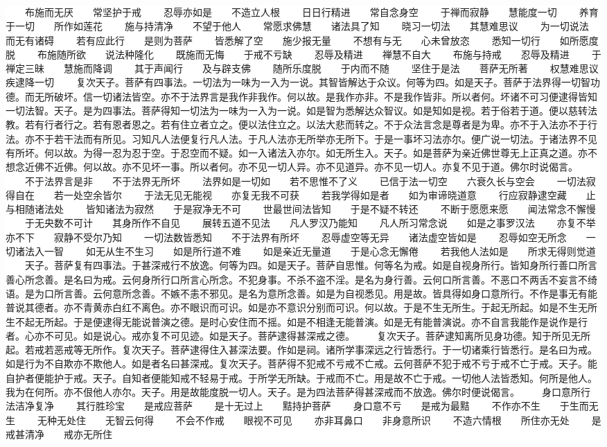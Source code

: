 　　布施而无厌　　常坚护于戒
　　忍辱亦如是　　不造立人根
　　日日行精进　　常自念身空
　　于禅而寂静　　慧能度一切
　　养育于一切　　所作如莲花
　　施与持清净　　不望于他人
　　常愿求佛慧　　诸法具了知
　　晓习一切法　　其慧难思议
　　为一切说法　　而无有诸碍
　　若有应此行　　是则为菩萨
　　皆悉解了空　　施少报无量
　　不想有与无　　心未曾放恣
　　悉知一切行　　如所愿度脱
　　布施随所欲　　说法种隆化
　　既施而无悔　　于戒不亏缺
　　忍辱及精进　　禅慧不自大
　　布施与持戒　　忍辱及精进
　　于禅定三昧　　慧施而降调
　　其于声闻行　　及与辟支佛
　　随所乐度脱　　于内而不随
　　坚住于是法　　菩萨无所著
　　权慧难思议　　疾逮降一切
　　复次天子。菩萨有四事法。一切法为一味为一入为一说。其智皆解达于众议。何等为四。如是天子。菩萨于法界得一切智功德。而无所破坏。信一切诸法皆空。亦不于法界言是我作非我作。何以故。是我作亦非。不是我作皆非。所以者何。坏诸不可习便逮得皆知一切法智。天子。是为四事法。菩萨得知一切法为一味为一入为一说。如是智为悉解达众智议。如是知如是视。若于俗若于道。便以慈转法教。若有行者行之。若有恩者恩之。若有住立者立之。便以法住立之。以法大悲而转之。不于众法言念是尊者是为卑。亦不于入法亦不于行法。亦不于若干法而有所见。习知凡人法便复行凡人法。于凡人法亦无所举亦无所下。于是一事坏习法亦尔。便广说一切法。于诸法界不见有所坏。何以故。为得一忍为忍于空。于忍空而不疑。如一入诸法入亦尔。如无所生入。天子。如是菩萨为亲近佛世尊无上正真之道。亦不想念近佛不近佛。何以故。亦不见坏一事。所以者何。亦不见一切人异。亦不见道异。亦不见一切人。亦复不见于道。佛尔时说偈言。
　　不于法界言是非　　不于法界无所坏
　　法界如是一切如　　若不思惟不了义
　　已信于法一切空　　六衰久长与空会
　　一切法寂得自在　　若一处空余皆尔
　　于法无见无能视　　亦复无我不可获
　　若我学得如是者　　如为审谛晓道意
　　行应寂静逮空藏　　止与相随诸法处
　　皆知诸法为寂然　　于是寂净无不可
　　世最世间法皆知　　于是不疑不转还
　　不断于愿愿来愿　　闻法常念不懈慢
　　于无央数不可计　　其身所作不自见
　　展转五道不见法　　凡人罗汉乃能知
　　凡人所习常念说　　如是之事罗汉法
　　亦复不举亦不下　　寂静不受尔乃知
　　一切法数皆悉知　　不于法界有所坏
　　忍辱虚空等无异　　诸法虚空皆如是
　　忍辱如空无所念　　一切诸法入一智
　　如无从生不生习　　如是所行道不难
　　如是亲近无量道　　于是心念无懈倦
　　若我他人法如是　　所求无得则觉道
　　天子。菩萨复有四事法。于甚深戒行不放逸。何等为四。如是天子。菩萨自思惟。何等名为戒。如是自视身所行。皆知身所行善口所言善心所念善。是名曰为戒。云何身所行口所言心所念。不犯身事。不杀不盗不淫。是名为身行善。云何口所言善。不恶口不两舌不妄言不绮语。是为口所言善。云何意所念善。不嫉不恚不邪见。是名为意所念善。如是为自视悉见。用是故。皆具得如身口意所行。不作是事无有能普说其德者。亦不青黄赤白红不离色。亦不眼识而可识。如是亦不意识分别而可识。何以故。于是不生无所生。于起无所起。如是不生无所生不起无所起。于是便逮得无能说普演之德。是时心安住而不摇。如是不相逢无能普演。如是无有能普演说。亦不自言我能作是说作是行者。心亦不可见。如是说心。戒亦复不可见迹。如是天子。菩萨逮得甚深戒之德。
　　复次天子。菩萨逮知离所见身功德。知于所见无所起。若戒若恶戒等无所作。复次天子。菩萨逮得住入甚深法要。作如是祠。诸所学事深远之行皆悉行。于一切诸乘行皆悉行。是名曰为戒。如是行为不自欺亦不欺他人。如是者名曰甚深戒。复次天子。菩萨得不犯戒不亏戒不亡戒。云何菩萨不犯于戒不亏于戒不亡于戒。天子。能自护者便能护于戒。天子。自知者便能知戒不轻易于戒。于所学无所缺。于戒而不亡。用是故不亡于戒。一切他人法皆悉知。何所是他人。我为在何所。亦不佷他人亦尔。天子。用是故能度脱一切人。天子。是为四法菩萨得甚深戒而不放逸。佛尔时便说偈言。
　　身口意所行　　法洁净复净
　　其行胜珍宝　　是戒应菩萨
　　是十无过上　　黠持护菩萨
　　身口意不亏　　是戒为最黠
　　不作亦不生　　于生而无生
　　无种无处住　　无智云何得
　　不会不作戒　　眼视不可见
　　亦非耳鼻口　　非身意所识
　　不造六情根　　所住亦无处
　　是戒甚清净　　戒亦无所住